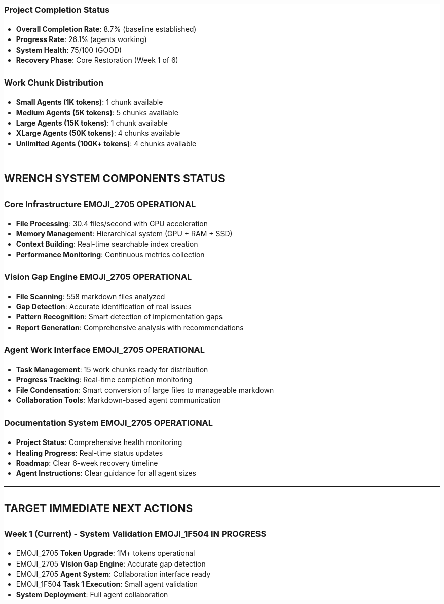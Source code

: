 ### **Project Completion Status**
- **Overall Completion Rate**: 8.7% (baseline established)
- **Progress Rate**: 26.1% (agents working)
- **System Health**: 75/100 (GOOD)
- **Recovery Phase**: Core Restoration (Week 1 of 6)

### **Work Chunk Distribution**
- **Small Agents (1K tokens)**: 1 chunk available
- **Medium Agents (5K tokens)**: 5 chunks available
- **Large Agents (15K tokens)**: 1 chunk available
- **XLarge Agents (50K tokens)**: 4 chunks available
- **Unlimited Agents (100K+ tokens)**: 4 chunks available

---

## WRENCH **SYSTEM COMPONENTS STATUS**

### **Core Infrastructure** EMOJI_2705 OPERATIONAL
- **File Processing**: 30.4 files/second with GPU acceleration
- **Memory Management**: Hierarchical system (GPU + RAM + SSD)
- **Context Building**: Real-time searchable index creation
- **Performance Monitoring**: Continuous metrics collection

### **Vision Gap Engine** EMOJI_2705 OPERATIONAL
- **File Scanning**: 558 markdown files analyzed
- **Gap Detection**: Accurate identification of real issues
- **Pattern Recognition**: Smart detection of implementation gaps
- **Report Generation**: Comprehensive analysis with recommendations

### **Agent Work Interface** EMOJI_2705 OPERATIONAL
- **Task Management**: 15 work chunks ready for distribution
- **Progress Tracking**: Real-time completion monitoring
- **File Condensation**: Smart conversion of large files to manageable markdown
- **Collaboration Tools**: Markdown-based agent communication

### **Documentation System** EMOJI_2705 OPERATIONAL
- **Project Status**: Comprehensive health monitoring
- **Healing Progress**: Real-time status updates
- **Roadmap**: Clear 6-week recovery timeline
- **Agent Instructions**: Clear guidance for all agent sizes

---

## TARGET **IMMEDIATE NEXT ACTIONS**

### **Week 1 (Current) - System Validation** EMOJI_1F504 IN PROGRESS
- EMOJI_2705 **Token Upgrade**: 1M+ tokens operational
- EMOJI_2705 **Vision Gap Engine**: Accurate gap detection
- EMOJI_2705 **Agent System**: Collaboration interface ready
- EMOJI_1F504 **Task 1 Execution**: Small agent validation
-  **System Deployment**: Full agent collaboration
